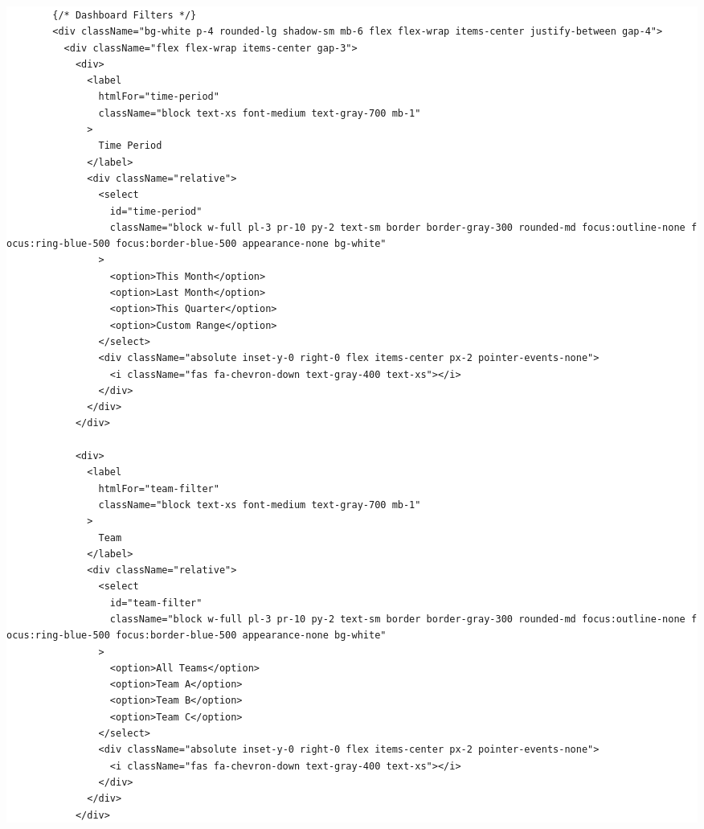             {/* Dashboard Filters */}
            <div className="bg-white p-4 rounded-lg shadow-sm mb-6 flex flex-wrap items-center justify-between gap-4">
              <div className="flex flex-wrap items-center gap-3">
                <div>
                  <label
                    htmlFor="time-period"
                    className="block text-xs font-medium text-gray-700 mb-1"
                  >
                    Time Period
                  </label>
                  <div className="relative">
                    <select
                      id="time-period"
                      className="block w-full pl-3 pr-10 py-2 text-sm border border-gray-300 rounded-md focus:outline-none focus:ring-blue-500 focus:border-blue-500 appearance-none bg-white"
                    >
                      <option>This Month</option>
                      <option>Last Month</option>
                      <option>This Quarter</option>
                      <option>Custom Range</option>
                    </select>
                    <div className="absolute inset-y-0 right-0 flex items-center px-2 pointer-events-none">
                      <i className="fas fa-chevron-down text-gray-400 text-xs"></i>
                    </div>
                  </div>
                </div>

                <div>
                  <label
                    htmlFor="team-filter"
                    className="block text-xs font-medium text-gray-700 mb-1"
                  >
                    Team
                  </label>
                  <div className="relative">
                    <select
                      id="team-filter"
                      className="block w-full pl-3 pr-10 py-2 text-sm border border-gray-300 rounded-md focus:outline-none focus:ring-blue-500 focus:border-blue-500 appearance-none bg-white"
                    >
                      <option>All Teams</option>
                      <option>Team A</option>
                      <option>Team B</option>
                      <option>Team C</option>
                    </select>
                    <div className="absolute inset-y-0 right-0 flex items-center px-2 pointer-events-none">
                      <i className="fas fa-chevron-down text-gray-400 text-xs"></i>
                    </div>
                  </div>
                </div>
